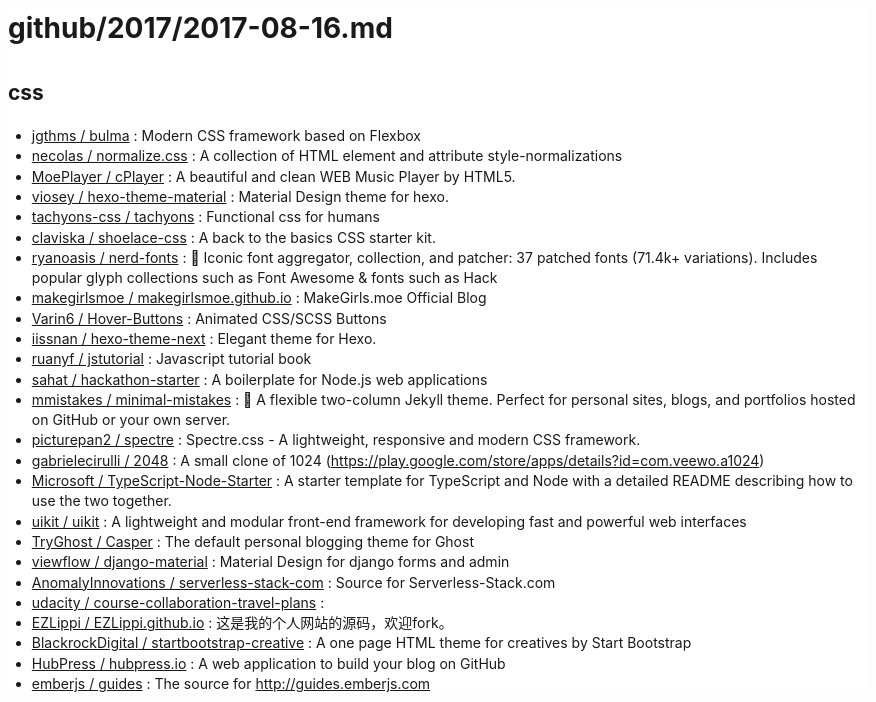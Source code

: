 # github/2017/2017-08-16.md



## css

- [jgthms / bulma](https://github.com/jgthms/bulma) : Modern CSS framework based on Flexbox
- [necolas / normalize.css](https://github.com/necolas/normalize.css) : A collection of HTML element and attribute style-normalizations
- [MoePlayer / cPlayer](https://github.com/MoePlayer/cPlayer) : A beautiful and clean WEB Music Player by HTML5.
- [viosey / hexo-theme-material](https://github.com/viosey/hexo-theme-material) : Material Design theme for hexo.
- [tachyons-css / tachyons](https://github.com/tachyons-css/tachyons) : Functional css for humans
- [claviska / shoelace-css](https://github.com/claviska/shoelace-css) : A back to the basics CSS starter kit.
- [ryanoasis / nerd-fonts](https://github.com/ryanoasis/nerd-fonts) : 🔡 Iconic font aggregator, collection, and patcher: 37 patched fonts (71.4k+ variations). Includes popular glyph collections such as Font Awesome & fonts such as Hack
- [makegirlsmoe / makegirlsmoe.github.io](https://github.com/makegirlsmoe/makegirlsmoe.github.io) : MakeGirls.moe Official Blog
- [Varin6 / Hover-Buttons](https://github.com/Varin6/Hover-Buttons) : Animated CSS/SCSS Buttons
- [iissnan / hexo-theme-next](https://github.com/iissnan/hexo-theme-next) : Elegant theme for Hexo.
- [ruanyf / jstutorial](https://github.com/ruanyf/jstutorial) : Javascript tutorial book
- [sahat / hackathon-starter](https://github.com/sahat/hackathon-starter) : A boilerplate for Node.js web applications
- [mmistakes / minimal-mistakes](https://github.com/mmistakes/minimal-mistakes) : 📐 A flexible two-column Jekyll theme. Perfect for personal sites, blogs, and portfolios hosted on GitHub or your own server.
- [picturepan2 / spectre](https://github.com/picturepan2/spectre) : Spectre.css - A lightweight, responsive and modern CSS framework.
- [gabrielecirulli / 2048](https://github.com/gabrielecirulli/2048) : A small clone of 1024 (https://play.google.com/store/apps/details?id=com.veewo.a1024)
- [Microsoft / TypeScript-Node-Starter](https://github.com/Microsoft/TypeScript-Node-Starter) : A starter template for TypeScript and Node with a detailed README describing how to use the two together.
- [uikit / uikit](https://github.com/uikit/uikit) : A lightweight and modular front-end framework for developing fast and powerful web interfaces
- [TryGhost / Casper](https://github.com/TryGhost/Casper) : The default personal blogging theme for Ghost
- [viewflow / django-material](https://github.com/viewflow/django-material) : Material Design for django forms and admin
- [AnomalyInnovations / serverless-stack-com](https://github.com/AnomalyInnovations/serverless-stack-com) : Source for Serverless-Stack.com
- [udacity / course-collaboration-travel-plans](https://github.com/udacity/course-collaboration-travel-plans) : 
- [EZLippi / EZLippi.github.io](https://github.com/EZLippi/EZLippi.github.io) : 这是我的个人网站的源码，欢迎fork。
- [BlackrockDigital / startbootstrap-creative](https://github.com/BlackrockDigital/startbootstrap-creative) : A one page HTML theme for creatives by Start Bootstrap
- [HubPress / hubpress.io](https://github.com/HubPress/hubpress.io) : A web application to build your blog on GitHub
- [emberjs / guides](https://github.com/emberjs/guides) : The source for http://guides.emberjs.com
